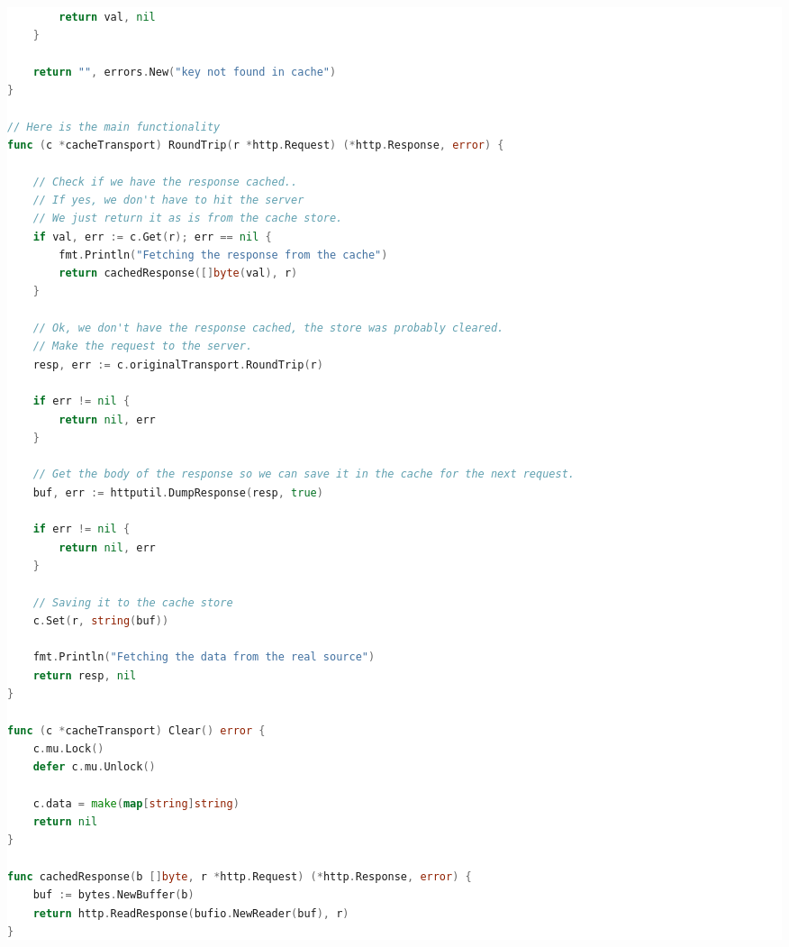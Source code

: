 ```go
		return val, nil
	}

	return "", errors.New("key not found in cache")
}

// Here is the main functionality
func (c *cacheTransport) RoundTrip(r *http.Request) (*http.Response, error) {

	// Check if we have the response cached..
	// If yes, we don't have to hit the server
	// We just return it as is from the cache store.
	if val, err := c.Get(r); err == nil {
		fmt.Println("Fetching the response from the cache")
		return cachedResponse([]byte(val), r)
	}

	// Ok, we don't have the response cached, the store was probably cleared.
	// Make the request to the server.
	resp, err := c.originalTransport.RoundTrip(r)

	if err != nil {
		return nil, err
	}

	// Get the body of the response so we can save it in the cache for the next request.
	buf, err := httputil.DumpResponse(resp, true)

	if err != nil {
		return nil, err
	}

	// Saving it to the cache store
	c.Set(r, string(buf))

	fmt.Println("Fetching the data from the real source")
	return resp, nil
}

func (c *cacheTransport) Clear() error {
	c.mu.Lock()
	defer c.mu.Unlock()

	c.data = make(map[string]string)
	return nil
}

func cachedResponse(b []byte, r *http.Request) (*http.Response, error) {
	buf := bytes.NewBuffer(b)
	return http.ReadResponse(bufio.NewReader(buf), r)
}
```


[http_in_go]: /blog/2017/04/03/http-in-go/
[google_github_client]: https://github.com/google/go-github
[ghinstallation_lib]: https://github.com/bradleyfalzon/ghinstallation
[gottle]: https://github.com/adelowo/gottle
[middleware]: /blog/2017/04/25/go-middleware/
[post_repo]: https://github.com/adelowo/rounder